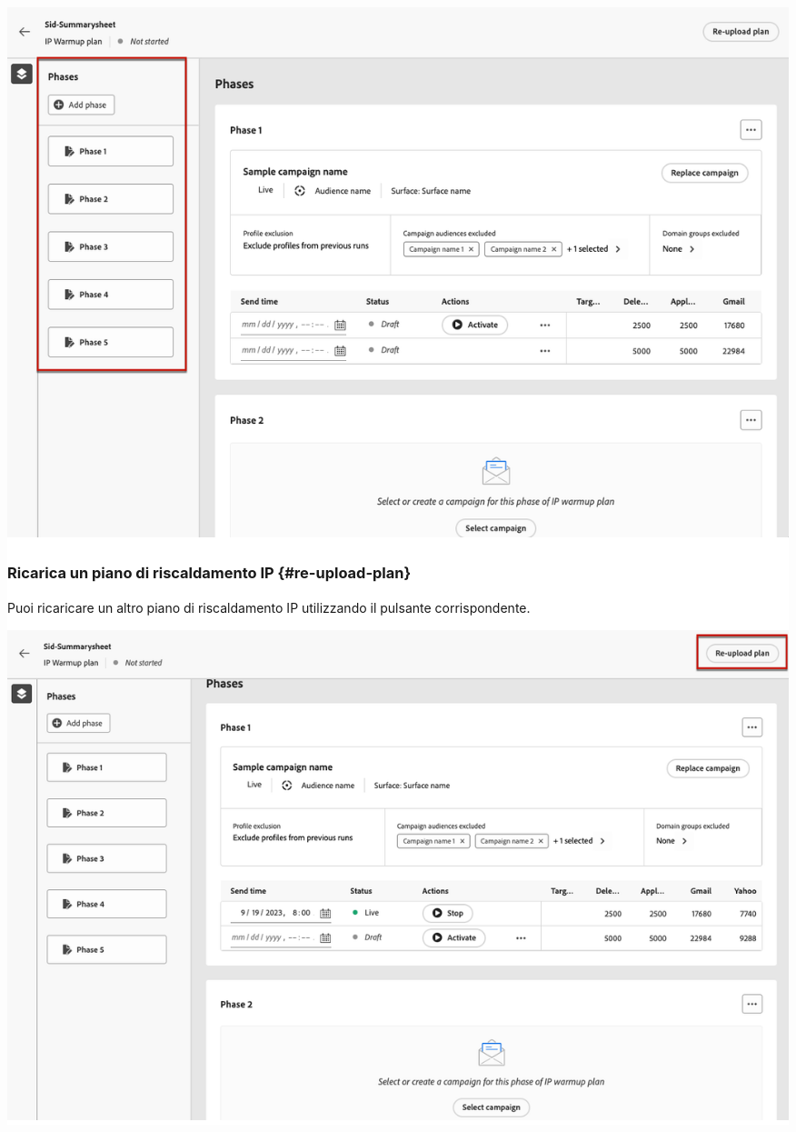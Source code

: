    ![](assets/ip-warmup-plan-phases.png)

### Ricarica un piano di riscaldamento IP {#re-upload-plan}

Puoi ricaricare un altro piano di riscaldamento IP utilizzando il pulsante corrispondente.

![](assets/ip-warmup-re-upload-plan.png)

